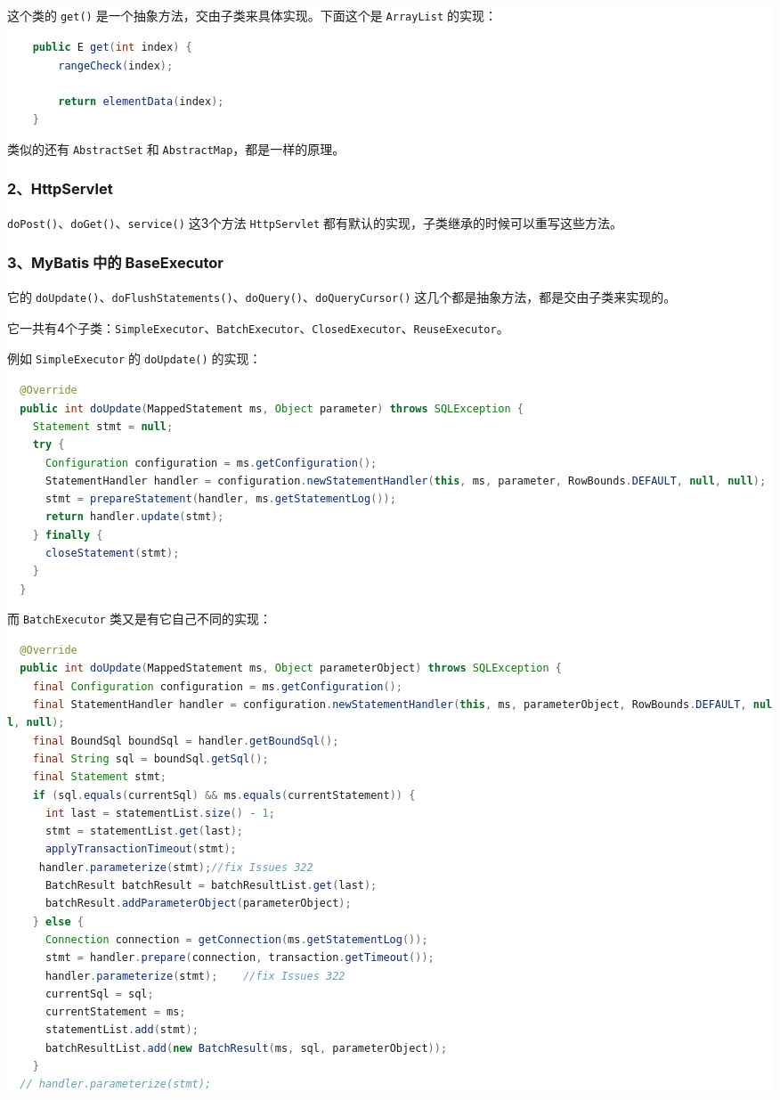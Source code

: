 这个类的 `get()` 是一个抽象方法，交由子类来具体实现。下面这个是 `ArrayList` 的实现：

```java
    public E get(int index) {
        rangeCheck(index);

        return elementData(index);
    }
```

类似的还有 `AbstractSet` 和 `AbstractMap`，都是一样的原理。

### 2、HttpServlet

`doPost()`、`doGet()`、`service()` 这3个方法 `HttpServlet` 都有默认的实现，子类继承的时候可以重写这些方法。

### 3、MyBatis 中的 BaseExecutor

它的 `doUpdate()`、`doFlushStatements()`、`doQuery()`、`doQueryCursor()` 这几个都是抽象方法，都是交由子类来实现的。

它一共有4个子类：`SimpleExecutor`、`BatchExecutor`、`ClosedExecutor`、`ReuseExecutor`。

例如 `SimpleExecutor` 的 `doUpdate()` 的实现：

```java
  @Override
  public int doUpdate(MappedStatement ms, Object parameter) throws SQLException {
    Statement stmt = null;
    try {
      Configuration configuration = ms.getConfiguration();
      StatementHandler handler = configuration.newStatementHandler(this, ms, parameter, RowBounds.DEFAULT, null, null);
      stmt = prepareStatement(handler, ms.getStatementLog());
      return handler.update(stmt);
    } finally {
      closeStatement(stmt);
    }
  }
```

而 `BatchExecutor` 类又是有它自己不同的实现：

```java
  @Override
  public int doUpdate(MappedStatement ms, Object parameterObject) throws SQLException {
    final Configuration configuration = ms.getConfiguration();
    final StatementHandler handler = configuration.newStatementHandler(this, ms, parameterObject, RowBounds.DEFAULT, null, null);
    final BoundSql boundSql = handler.getBoundSql();
    final String sql = boundSql.getSql();
    final Statement stmt;
    if (sql.equals(currentSql) && ms.equals(currentStatement)) {
      int last = statementList.size() - 1;
      stmt = statementList.get(last);
      applyTransactionTimeout(stmt);
     handler.parameterize(stmt);//fix Issues 322
      BatchResult batchResult = batchResultList.get(last);
      batchResult.addParameterObject(parameterObject);
    } else {
      Connection connection = getConnection(ms.getStatementLog());
      stmt = handler.prepare(connection, transaction.getTimeout());
      handler.parameterize(stmt);    //fix Issues 322
      currentSql = sql;
      currentStatement = ms;
      statementList.add(stmt);
      batchResultList.add(new BatchResult(ms, sql, parameterObject));
    }
  // handler.parameterize(stmt);
```